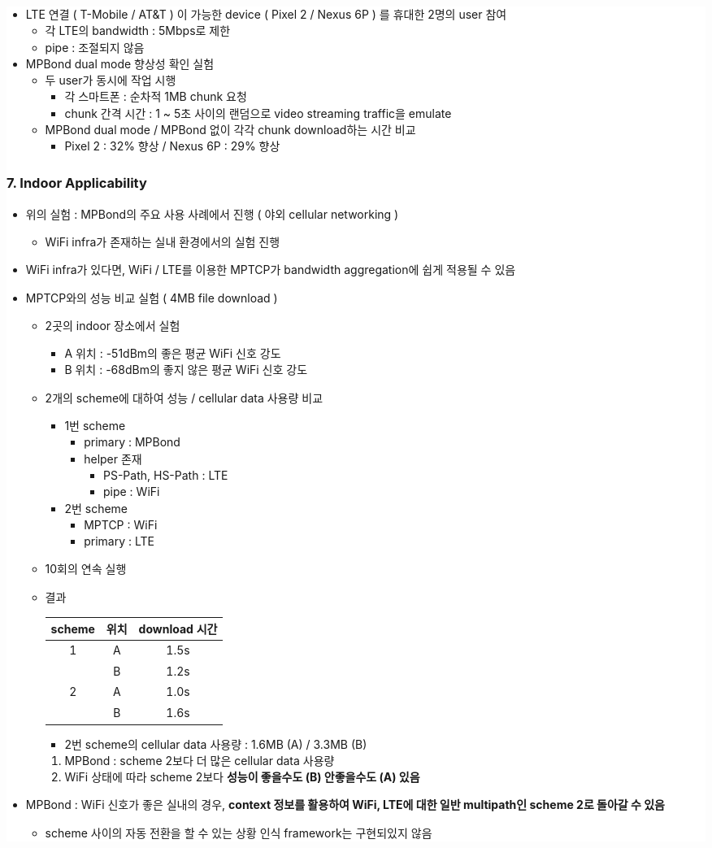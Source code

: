 - LTE 연결 ( T-Mobile / AT&T ) 이 가능한 device ( Pixel 2 / Nexus 6P ) 를 휴대한 2명의 user 참여
  - 각 LTE의 bandwidth : 5Mbps로 제한
  - pipe : 조절되지 않음
- MPBond dual mode 향상성 확인 실험
  - 두 user가 동시에 작업 시행
    - 각 스마트폰 : 순차적 1MB chunk 요청
    - chunk 간격 시간 : 1 ~ 5초 사이의 랜덤으로 video streaming traffic을 emulate
  - MPBond dual mode / MPBond 없이 각각 chunk download하는 시간 비교
    - Pixel 2 : 32% 향상 / Nexus 6P : 29% 향상

### 7. Indoor Applicability

- 위의 실험 : MPBond의 주요 사용 사례에서 진행 ( 야외 cellular networking )
  
  - WiFi infra가 존재하는 실내 환경에서의 실험 진행
  
- WiFi infra가 있다면, WiFi / LTE를 이용한 MPTCP가 bandwidth aggregation에 쉽게 적용될 수 있음

- MPTCP와의 성능 비교 실험 ( 4MB file download )

  - 2곳의 indoor 장소에서 실험

    - A 위치 : -51dBm의 좋은 평균 WiFi 신호 강도
    - B 위치 : -68dBm의 좋지 않은 평균 WiFi 신호 강도

  - 2개의 scheme에 대하여 성능 / cellular data 사용량 비교

    - 1번 scheme
      - primary : MPBond
      - helper 존재
        - PS-Path, HS-Path : LTE
        - pipe : WiFi
    - 2번 scheme
      - MPTCP : WiFi
      - primary : LTE

  - 10회의 연속 실행

  - 결과

    | scheme | 위치 | download 시간 |
    | :----: | :--: | :-----------: |
    |   1    |  A   |     1.5s      |
    |        |  B   |     1.2s      |
    |   2    |  A   |     1.0s      |
    |        |  B   |     1.6s      |

    - 2번 scheme의 cellular data 사용량 : 1.6MB (A) / 3.3MB (B)

    1. MPBond : scheme 2보다 더 많은 cellular data 사용량
    2. WiFi 상태에 따라 scheme 2보다 **성능이 좋을수도 (B) 안좋을수도 (A) 있음**
  
- MPBond : WiFi 신호가 좋은 실내의 경우, **context 정보를 활용하여 WiFi, LTE에 대한 일반 multipath인 scheme 2로 돌아갈 수 있음**

  - scheme 사이의 자동 전환을 할 수 있는 상황 인식 framework는 구현되있지 않음
